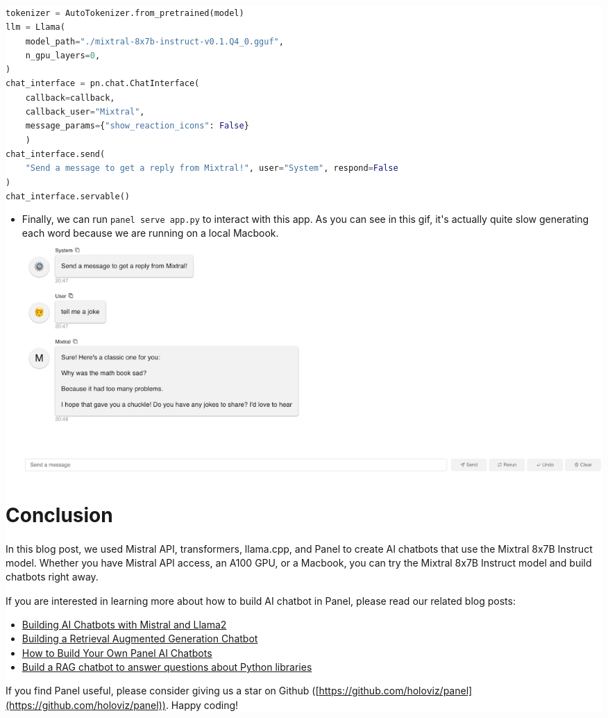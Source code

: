 ```python
tokenizer = AutoTokenizer.from_pretrained(model)
llm = Llama(
    model_path="./mixtral-8x7b-instruct-v0.1.Q4_0.gguf",
    n_gpu_layers=0,
)
chat_interface = pn.chat.ChatInterface(
    callback=callback, 
    callback_user="Mixtral",
    message_params={"show_reaction_icons": False}
    )
chat_interface.send(
    "Send a message to get a reply from Mixtral!", user="System", respond=False
)
chat_interface.servable()
```


- Finally, we can run `panel serve app.py` to interact with this app. As you can see in this gif, it's actually quite slow generating each word because we are running on a local Macbook. 
<img src="./images/llamacpp.gif" width="100%" style="margin-left: auto; margin-right: auto; display: block;"></img>



# Conclusion
In this blog post, we used Mistral API, transformers, llama.cpp, and Panel to create AI chatbots that use the Mixtral 8x7B Instruct model. Whether you have Mistral API access, an A100 GPU, or a Macbook, you can try the Mixtral 8x7B Instruct model and build chatbots right away.


If you are interested in learning more about how to build AI chatbot in Panel, please read our related blog posts: 

- [Building AI Chatbots with Mistral and Llama2](https://medium.com/@sophiamyang/building-ai-chatbots-with-mistral-and-llama2-9c0f5abc296c) 
- [Building a Retrieval Augmented Generation Chatbot](https://medium.com/@sophiamyang/building-a-retrieval-augmented-generation-chatbot-d567a24fcd14)
- [How to Build Your Own Panel AI Chatbots](https://medium.com/@sophiamyang/how-to-build-your-own-panel-ai-chatbots-ef764f7f114e)
- [Build a RAG chatbot to answer questions about Python libraries](https://blog.holoviz.org/posts/fleet_ai/)

If you find Panel useful, please consider giving us a star on Github ([https://github.com/holoviz/panel](https://github.com/holoviz/panel)). Happy coding! 